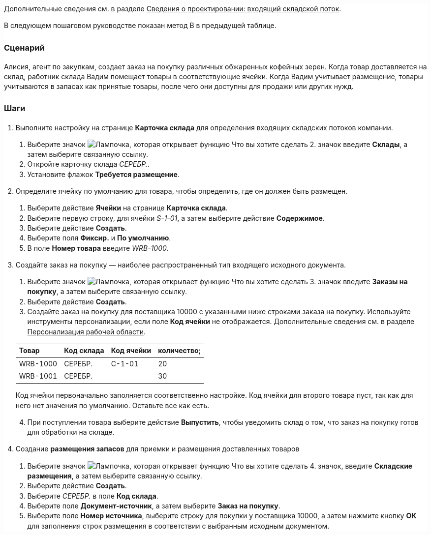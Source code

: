 Дополнительные сведения см. в разделе [Сведения о проектировании: входящий складской поток](../../design-details-inbound-warehouse-flow.md).  

В следующем пошаговом руководстве показан метод B в предыдущей таблице.  

### Сценарий  
Алисия, агент по закупкам, создает заказ на покупку различных обжаренных кофейных зерен. Когда товар доставляется на склад, работник склада Вадим помещает товары в соответствующие ячейки. Когда Вадим учитывает размещение, товары учитываются в запасах как принятые товары, после чего они доступны для продажи или других нужд.  

### Шаги
1. Выполните настройку на странице **Карточка склада** для определения входящих складских потоков компании.  

    1.  Выберите значок ![Лампочка, которая открывает функцию Что вы хотите сделать 2.](../../media/ui-search/search_small.png "Что вы хотите сделать") значок введите **Склады**, а затем выберите связанную ссылку.  
    2.  Откройте карточку склада *СЕРЕБР.*.  
    3.  Установите флажок **Требуется размещение**.  

2. Определите ячейку по умолчанию для товара, чтобы определить, где он должен быть размещен.

    1.  Выберите действие **Ячейки** на странице **Карточка склада**.
    2.  Выберите первую строку, для ячейки *S-1-01*, а затем выберите действие **Содержимое**.  
    3.  Выберите действие **Создать**.  
    4.  Выберите поля **Фиксир.** и **По умолчанию**.  
    5.  В поле **Номер товара** введите *WRB-1000*.  

3. Создайте заказ на покупку — наиболее распространенный тип входящего исходного документа.  

    1.  Выберите значок ![Лампочка, которая открывает функцию Что вы хотите сделать 3.](../../media/ui-search/search_small.png "Что вы хотите сделать") значок введите **Заказы на покупку**, а затем выберите связанную ссылку.  
    2.  Выберите действие **Создать**.  
    3.  Создайте заказ на покупку для поставщика 10000 с указанными ниже строками заказа на покупку. Используйте инструменты персонализации, если поле **Код ячейки** не отображается. Дополнительные сведения см. в разделе [Персонализация рабочей области](../../ui-personalization-user.md). 

    |Товар|Код склада|Код ячейки|количество;|  
    |----------|----------|---------|--------------|  
    |WRB-1000|СЕРЕБР.|С-1-01|20|  
    |WRB-1001|СЕРЕБР.||30|

    Код ячейки первоначально заполняется соответственно настройке. Код ячейки для второго товара пуст, так как для него нет значения по умолчанию. Оставьте все как есть.  

    4.  При поступлении товара выберите действие **Выпустить**, чтобы уведомить склад о том, что заказ на покупку готов для обработки на складе.  

4. Создание **размещения запасов** для приемки и размещения доставленных товаров  

    1. Выберите значок ![Лампочка, которая открывает функцию Что вы хотите сделать 4.](../../media/ui-search/search_small.png "Что вы хотите сделать") значок, введите **Складские размещения**, а затем выберите связанную ссылку.  
    2. Выберите действие **Создать**. 
    3. Выберите *СЕРЕБР.* в поле **Код склада**.
    4. Выберите поле **Документ-источник**, а затем выберите **Заказ на покупку**.  
    5. Выберите поле **Номер источника**, выберите строку для покупки у поставщика 10000, а затем нажмите кнопку **ОК** для заполнения строк размещения в соответствии с выбранным исходным документом.
